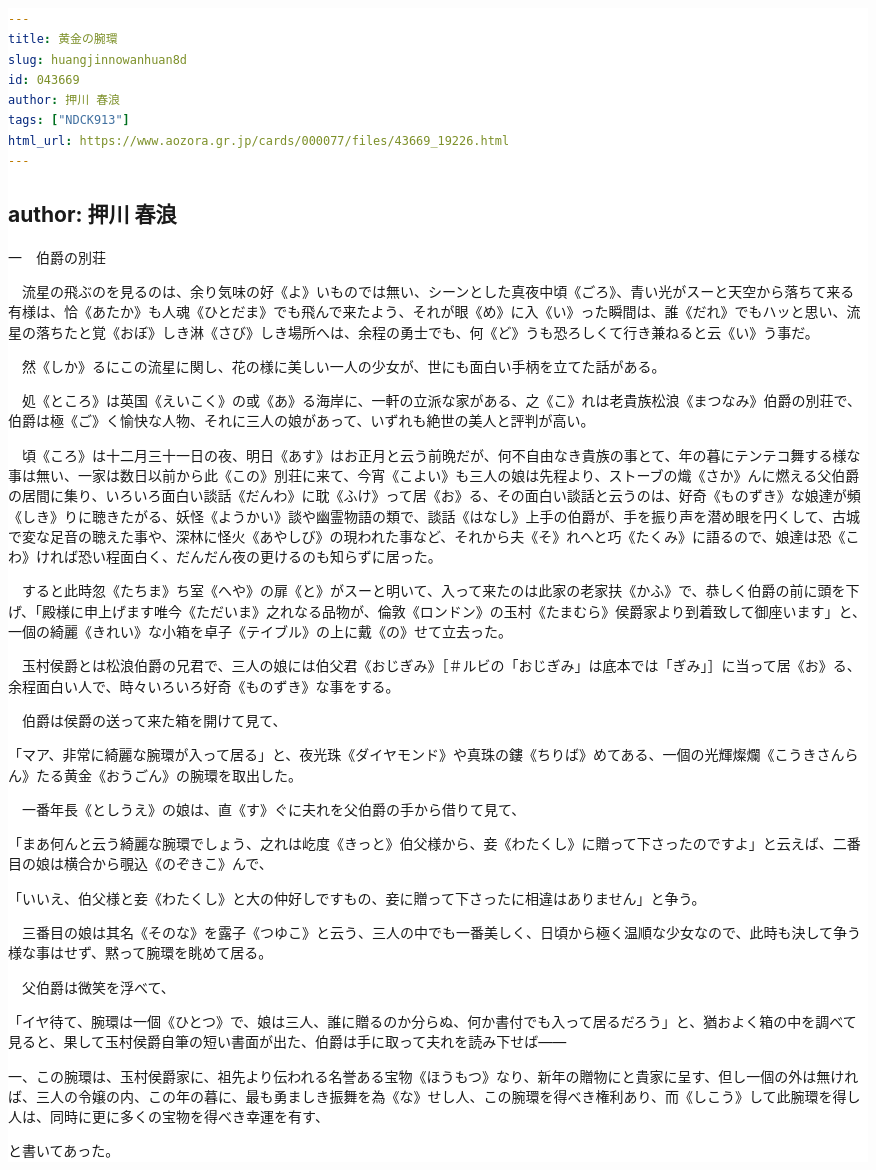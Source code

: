```yaml
---
title: 黄金の腕環
slug: huangjinnowanhuan8d
id: 043669
author: 押川 春浪
tags: ["NDCK913"]
html_url: https://www.aozora.gr.jp/cards/000077/files/43669_19226.html
---
```


## author: 押川 春浪

一　伯爵の別荘



　流星の飛ぶのを見るのは、余り気味の好《よ》いものでは無い、シーンとした真夜中頃《ごろ》、青い光がスーと天空から落ちて来る有様は、恰《あたか》も人魂《ひとだま》でも飛んで来たよう、それが眼《め》に入《い》った瞬間は、誰《だれ》でもハッと思い、流星の落ちたと覚《おぼ》しき淋《さび》しき場所へは、余程の勇士でも、何《ど》うも恐ろしくて行き兼ねると云《い》う事だ。

　然《しか》るにこの流星に関し、花の様に美しい一人の少女が、世にも面白い手柄を立てた話がある。

　処《ところ》は英国《えいこく》の或《あ》る海岸に、一軒の立派な家がある、之《こ》れは老貴族松浪《まつなみ》伯爵の別荘で、伯爵は極《ご》く愉快な人物、それに三人の娘があって、いずれも絶世の美人と評判が高い。

　頃《ころ》は十二月三十一日の夜、明日《あす》はお正月と云う前晩だが、何不自由なき貴族の事とて、年の暮にテンテコ舞する様な事は無い、一家は数日以前から此《この》別荘に来て、今宵《こよい》も三人の娘は先程より、ストーブの熾《さか》んに燃える父伯爵の居間に集り、いろいろ面白い談話《だんわ》に耽《ふけ》って居《お》る、その面白い談話と云うのは、好奇《ものずき》な娘達が頻《しき》りに聴きたがる、妖怪《ようかい》談や幽霊物語の類で、談話《はなし》上手の伯爵が、手を振り声を潜め眼を円くして、古城で変な足音の聴えた事や、深林に怪火《あやしび》の現われた事など、それから夫《そ》れへと巧《たくみ》に語るので、娘達は恐《こわ》ければ恐い程面白く、だんだん夜の更けるのも知らずに居った。

　すると此時忽《たちま》ち室《へや》の扉《と》がスーと明いて、入って来たのは此家の老家扶《かふ》で、恭しく伯爵の前に頭を下げ、「殿様に申上げます唯今《ただいま》之れなる品物が、倫敦《ロンドン》の玉村《たまむら》侯爵家より到着致して御座います」と、一個の綺麗《きれい》な小箱を卓子《テイブル》の上に戴《の》せて立去った。

　玉村侯爵とは松浪伯爵の兄君で、三人の娘には伯父君《おじぎみ》［＃ルビの「おじぎみ」は底本では「ぎみ」］に当って居《お》る、余程面白い人で、時々いろいろ好奇《ものずき》な事をする。

　伯爵は侯爵の送って来た箱を開けて見て、

「マア、非常に綺麗な腕環が入って居る」と、夜光珠《ダイヤモンド》や真珠の鏤《ちりば》めてある、一個の光輝燦爛《こうきさんらん》たる黄金《おうごん》の腕環を取出した。

　一番年長《としうえ》の娘は、直《す》ぐに夫れを父伯爵の手から借りて見て、

「まあ何んと云う綺麗な腕環でしょう、之れは屹度《きっと》伯父様から、妾《わたくし》に贈って下さったのですよ」と云えば、二番目の娘は横合から覗込《のぞきこ》んで、

「いいえ、伯父様と妾《わたくし》と大の仲好しですもの、妾に贈って下さったに相違はありません」と争う。

　三番目の娘は其名《そのな》を露子《つゆこ》と云う、三人の中でも一番美しく、日頃から極く温順な少女なので、此時も決して争う様な事はせず、黙って腕環を眺めて居る。

　父伯爵は微笑を浮べて、

「イヤ待て、腕環は一個《ひとつ》で、娘は三人、誰に贈るのか分らぬ、何か書付でも入って居るだろう」と、猶およく箱の中を調べて見ると、果して玉村侯爵自筆の短い書面が出た、伯爵は手に取って夫れを読み下せば――


一、この腕環は、玉村侯爵家に、祖先より伝われる名誉ある宝物《ほうもつ》なり、新年の贈物にと貴家に呈す、但し一個の外は無ければ、三人の令嬢の内、この年の暮に、最も勇ましき振舞を為《な》せし人、この腕環を得べき権利あり、而《しこう》して此腕環を得し人は、同時に更に多くの宝物を得べき幸運を有す、



と書いてあった。

